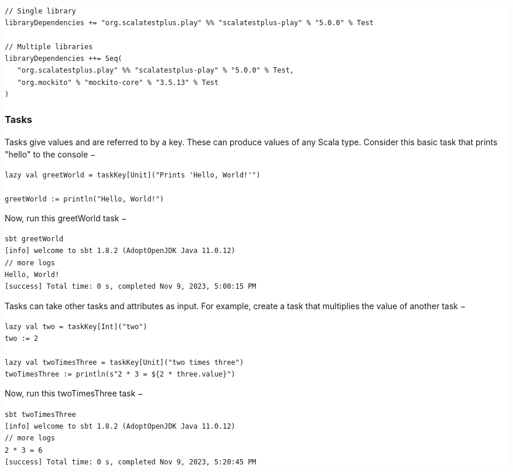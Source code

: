 ```
// Single library
libraryDependencies += "org.scalatestplus.play" %% "scalatestplus-play" % "5.0.0" % Test

// Multiple libraries
libraryDependencies ++= Seq(
   "org.scalatestplus.play" %% "scalatestplus-play" % "5.0.0" % Test,
   "org.mockito" % "mockito-core" % "3.5.13" % Test
)

```

### Tasks

Tasks give values and are referred to by a key. These can produce values of any Scala type. Consider this basic task that prints "hello" to the console −

```
lazy val greetWorld = taskKey[Unit]("Prints 'Hello, World!'")

greetWorld := println("Hello, World!")

```

Now, run this greetWorld task −

```
sbt greetWorld
[info] welcome to sbt 1.8.2 (AdoptOpenJDK Java 11.0.12)
// more logs
Hello, World!
[success] Total time: 0 s, completed Nov 9, 2023, 5:00:15 PM

```

Tasks can take other tasks and attributes as input. For example, create a task that multiplies the value of another task −

```
lazy val two = taskKey[Int]("two")
two := 2

lazy val twoTimesThree = taskKey[Unit]("two times three")
twoTimesThree := println(s"2 * 3 = ${2 * three.value}")

```

Now, run this twoTimesThree task −

```
sbt twoTimesThree
[info] welcome to sbt 1.8.2 (AdoptOpenJDK Java 11.0.12)
// more logs
2 * 3 = 6
[success] Total time: 0 s, completed Nov 9, 2023, 5:20:45 PM

```
